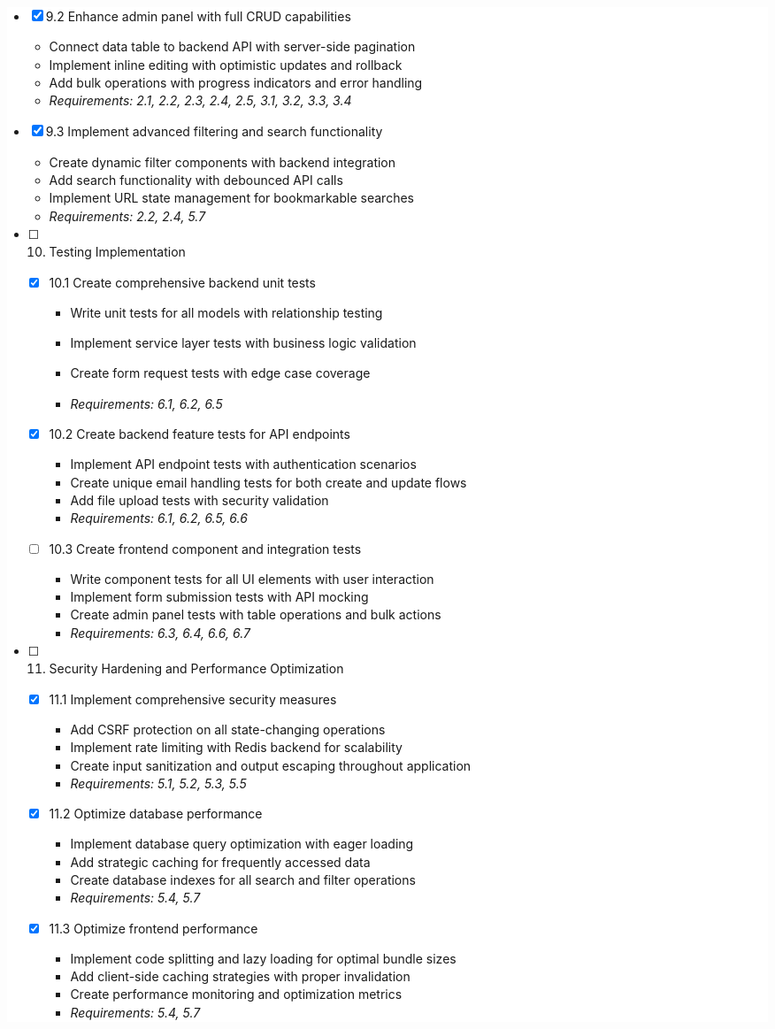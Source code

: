   - [x] 9.2 Enhance admin panel with full CRUD capabilities

    - Connect data table to backend API with server-side pagination
    - Implement inline editing with optimistic updates and rollback
    - Add bulk operations with progress indicators and error handling
    - _Requirements: 2.1, 2.2, 2.3, 2.4, 2.5, 3.1, 3.2, 3.3, 3.4_

  - [x] 9.3 Implement advanced filtering and search functionality

    - Create dynamic filter components with backend integration
    - Add search functionality with debounced API calls
    - Implement URL state management for bookmarkable searches
    - _Requirements: 2.2, 2.4, 5.7_

- [ ] 10. Testing Implementation

  - [x] 10.1 Create comprehensive backend unit tests

    - Write unit tests for all models with relationship testing
    - Implement service layer tests with business logic validation
    - Create form request tests with edge case coverage

    - _Requirements: 6.1, 6.2, 6.5_

  - [x] 10.2 Create backend feature tests for API endpoints

    - Implement API endpoint tests with authentication scenarios
    - Create unique email handling tests for both create and update flows
    - Add file upload tests with security validation
    - _Requirements: 6.1, 6.2, 6.5, 6.6_

  - [ ] 10.3 Create frontend component and integration tests
    - Write component tests for all UI elements with user interaction
    - Implement form submission tests with API mocking
    - Create admin panel tests with table operations and bulk actions
    - _Requirements: 6.3, 6.4, 6.6, 6.7_

- [ ] 11. Security Hardening and Performance Optimization

  - [x] 11.1 Implement comprehensive security measures

    - Add CSRF protection on all state-changing operations
    - Implement rate limiting with Redis backend for scalability
    - Create input sanitization and output escaping throughout application
    - _Requirements: 5.1, 5.2, 5.3, 5.5_

  - [x] 11.2 Optimize database performance

    - Implement database query optimization with eager loading
    - Add strategic caching for frequently accessed data
    - Create database indexes for all search and filter operations
    - _Requirements: 5.4, 5.7_

  - [x] 11.3 Optimize frontend performance

    - Implement code splitting and lazy loading for optimal bundle sizes
    - Add client-side caching strategies with proper invalidation
    - Create performance monitoring and optimization metrics
    - _Requirements: 5.4, 5.7_
